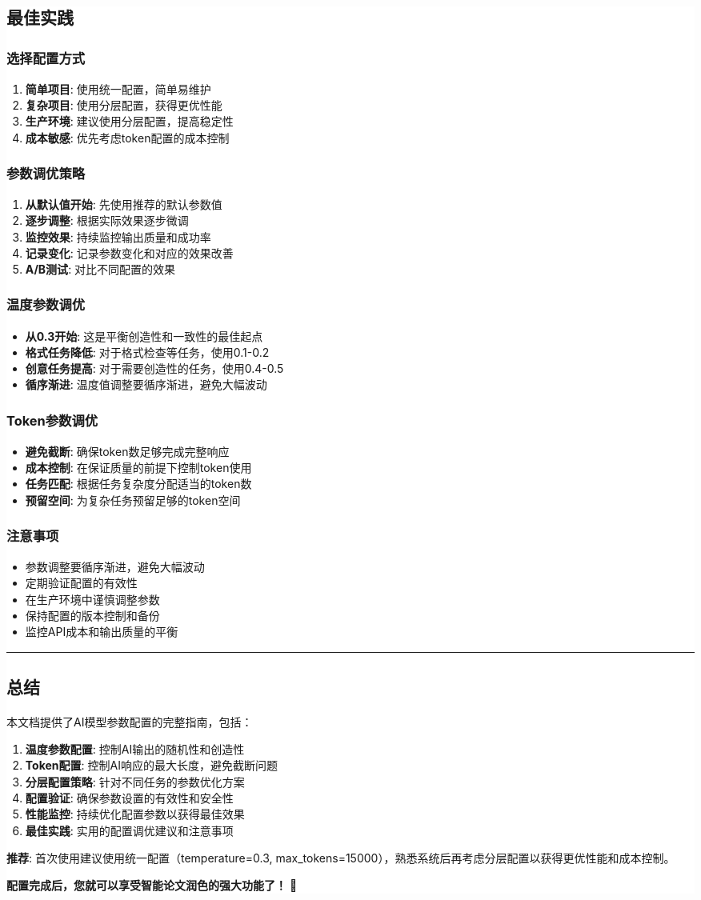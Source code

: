 ## 最佳实践

### 选择配置方式
1. **简单项目**: 使用统一配置，简单易维护
2. **复杂项目**: 使用分层配置，获得更优性能
3. **生产环境**: 建议使用分层配置，提高稳定性
4. **成本敏感**: 优先考虑token配置的成本控制

### 参数调优策略
1. **从默认值开始**: 先使用推荐的默认参数值
2. **逐步调整**: 根据实际效果逐步微调
3. **监控效果**: 持续监控输出质量和成功率
4. **记录变化**: 记录参数变化和对应的效果改善
5. **A/B测试**: 对比不同配置的效果

### 温度参数调优
- **从0.3开始**: 这是平衡创造性和一致性的最佳起点
- **格式任务降低**: 对于格式检查等任务，使用0.1-0.2
- **创意任务提高**: 对于需要创造性的任务，使用0.4-0.5
- **循序渐进**: 温度值调整要循序渐进，避免大幅波动

### Token参数调优
- **避免截断**: 确保token数足够完成完整响应
- **成本控制**: 在保证质量的前提下控制token使用
- **任务匹配**: 根据任务复杂度分配适当的token数
- **预留空间**: 为复杂任务预留足够的token空间

### 注意事项
- 参数调整要循序渐进，避免大幅波动
- 定期验证配置的有效性
- 在生产环境中谨慎调整参数
- 保持配置的版本控制和备份
- 监控API成本和输出质量的平衡

---

## 总结

本文档提供了AI模型参数配置的完整指南，包括：

1. **温度参数配置**: 控制AI输出的随机性和创造性
2. **Token配置**: 控制AI响应的最大长度，避免截断问题
3. **分层配置策略**: 针对不同任务的参数优化方案
4. **配置验证**: 确保参数设置的有效性和安全性
5. **性能监控**: 持续优化配置参数以获得最佳效果
6. **最佳实践**: 实用的配置调优建议和注意事项

**推荐**: 首次使用建议使用统一配置（temperature=0.3, max_tokens=15000），熟悉系统后再考虑分层配置以获得更优性能和成本控制。

**配置完成后，您就可以享受智能论文润色的强大功能了！** 🎉